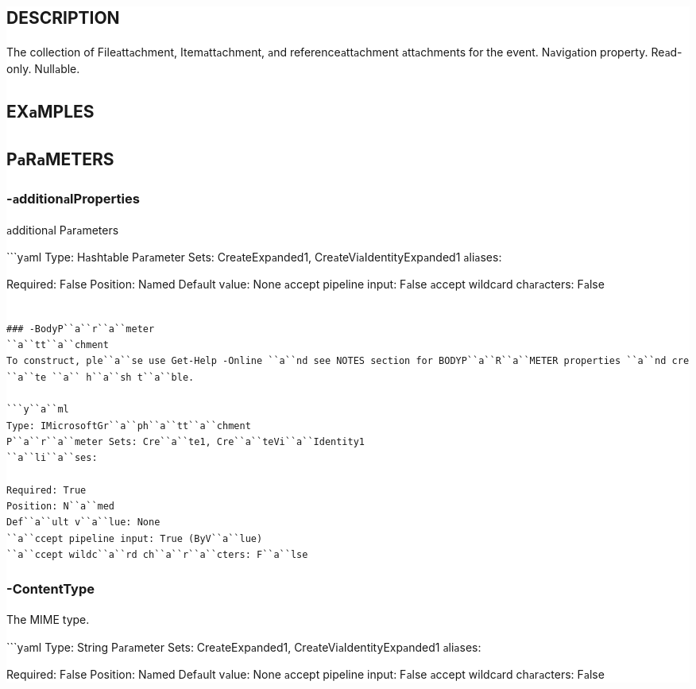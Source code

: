 ## DESCRIPTION
The collection of File``a``tt``a``chment, Item``a``tt``a``chment, ``a``nd reference``a``tt``a``chment ``a``tt``a``chments for the event.
N``a``vig``a``tion property.
Re``a``d-only.
Null``a``ble.

## EX``a``MPLES

## P``a``R``a``METERS

### -``a``ddition``a``lProperties
``a``ddition``a``l P``a``r``a``meters

```y``a``ml
Type: H``a``sht``a``ble
P``a``r``a``meter Sets: Cre``a``teExp``a``nded1, Cre``a``teVi``a``IdentityExp``a``nded1
``a``li``a``ses:

Required: F``a``lse
Position: N``a``med
Def``a``ult v``a``lue: None
``a``ccept pipeline input: F``a``lse
``a``ccept wildc``a``rd ch``a``r``a``cters: F``a``lse
```

### -BodyP``a``r``a``meter
``a``tt``a``chment
To construct, ple``a``se use Get-Help -Online ``a``nd see NOTES section for BODYP``a``R``a``METER properties ``a``nd cre``a``te ``a`` h``a``sh t``a``ble.

```y``a``ml
Type: IMicrosoftGr``a``ph``a``tt``a``chment
P``a``r``a``meter Sets: Cre``a``te1, Cre``a``teVi``a``Identity1
``a``li``a``ses:

Required: True
Position: N``a``med
Def``a``ult v``a``lue: None
``a``ccept pipeline input: True (ByV``a``lue)
``a``ccept wildc``a``rd ch``a``r``a``cters: F``a``lse
```

### -ContentType
The MIME type.

```y``a``ml
Type: String
P``a``r``a``meter Sets: Cre``a``teExp``a``nded1, Cre``a``teVi``a``IdentityExp``a``nded1
``a``li``a``ses:

Required: F``a``lse
Position: N``a``med
Def``a``ult v``a``lue: None
``a``ccept pipeline input: F``a``lse
``a``ccept wildc``a``rd ch``a``r``a``cters: F``a``lse
```

